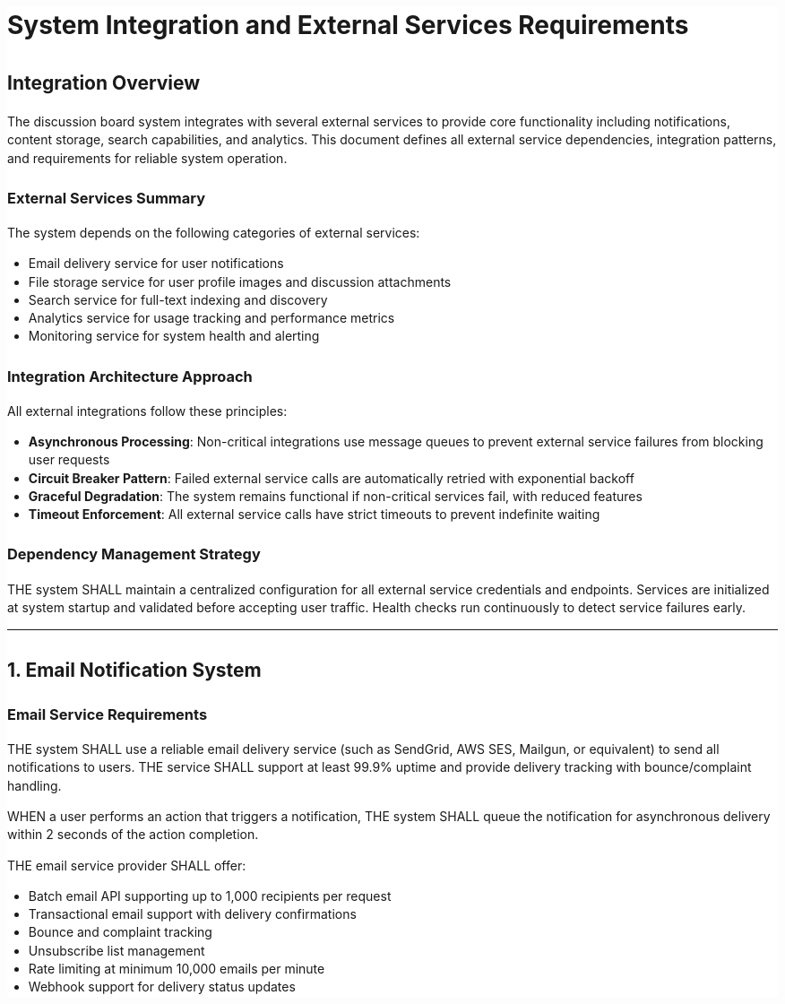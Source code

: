 # System Integration and External Services Requirements

## Integration Overview

The discussion board system integrates with several external services to provide core functionality including notifications, content storage, search capabilities, and analytics. This document defines all external service dependencies, integration patterns, and requirements for reliable system operation.

### External Services Summary

The system depends on the following categories of external services:
- Email delivery service for user notifications
- File storage service for user profile images and discussion attachments
- Search service for full-text indexing and discovery
- Analytics service for usage tracking and performance metrics
- Monitoring service for system health and alerting

### Integration Architecture Approach

All external integrations follow these principles:
- **Asynchronous Processing**: Non-critical integrations use message queues to prevent external service failures from blocking user requests
- **Circuit Breaker Pattern**: Failed external service calls are automatically retried with exponential backoff
- **Graceful Degradation**: The system remains functional if non-critical services fail, with reduced features
- **Timeout Enforcement**: All external service calls have strict timeouts to prevent indefinite waiting

### Dependency Management Strategy

THE system SHALL maintain a centralized configuration for all external service credentials and endpoints. Services are initialized at system startup and validated before accepting user traffic. Health checks run continuously to detect service failures early.

---

## 1. Email Notification System

### Email Service Requirements

THE system SHALL use a reliable email delivery service (such as SendGrid, AWS SES, Mailgun, or equivalent) to send all notifications to users. THE service SHALL support at least 99.9% uptime and provide delivery tracking with bounce/complaint handling.

WHEN a user performs an action that triggers a notification, THE system SHALL queue the notification for asynchronous delivery within 2 seconds of the action completion.

THE email service provider SHALL offer:
- Batch email API supporting up to 1,000 recipients per request
- Transactional email support with delivery confirmations
- Bounce and complaint tracking
- Unsubscribe list management
- Rate limiting at minimum 10,000 emails per minute
- Webhook support for delivery status updates
